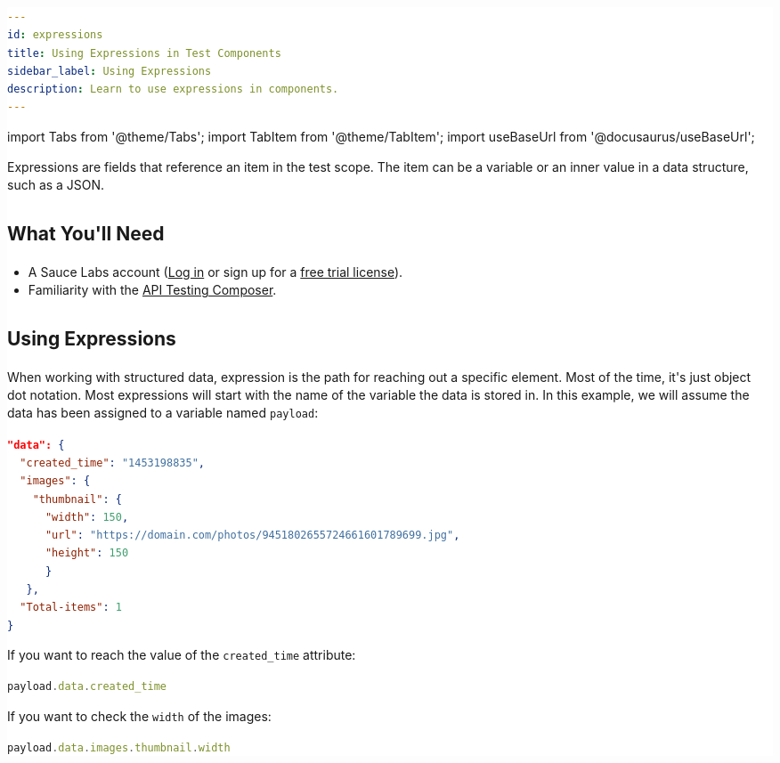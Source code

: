 ```yaml
---
id: expressions
title: Using Expressions in Test Components
sidebar_label: Using Expressions
description: Learn to use expressions in components.
---
```


import Tabs from '@theme/Tabs';
import TabItem from '@theme/TabItem';
import useBaseUrl from '@docusaurus/useBaseUrl';

Expressions are fields that reference an item in the test scope. The item can be a variable or an inner value in a data structure, such as a JSON.

## What You'll Need

- A Sauce Labs account ([Log in](https://accounts.saucelabs.com/am/XUI/#login/) or sign up for a [free trial license](https://saucelabs.com/sign-up)).
- Familiarity with the [API Testing Composer](/api-testing/composer/).

## Using Expressions

When working with structured data, expression is the path for reaching out a specific element. Most of the time, it's just object dot notation. Most expressions will start with the name of the variable the data is stored in. In this example, we will assume the data has been assigned to a variable named `payload`:

```json
"data": {
  "created_time": "1453198835",
  "images": {
    "thumbnail": {
      "width": 150,
      "url": "https://domain.com/photos/9451802655724661601789699.jpg",
      "height": 150
      }
   },
  "Total-items": 1
}
```

If you want to reach the value of the `created_time` attribute:

```js
payload.data.created_time
```

If you want to check the `width` of the images:

```js
payload.data.images.thumbnail.width
```
